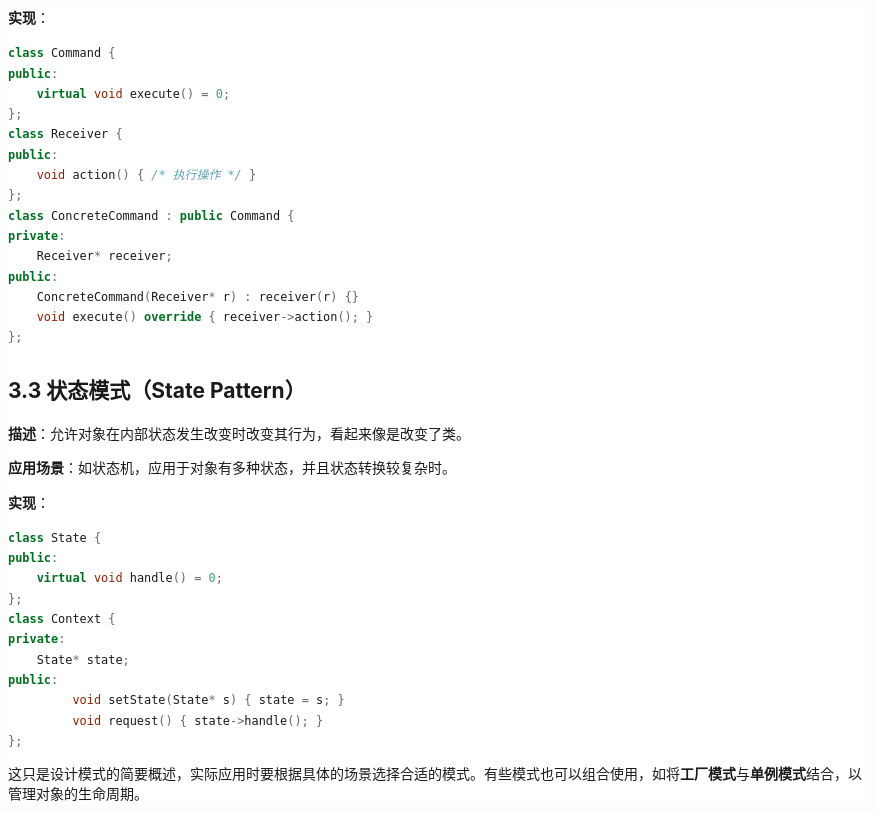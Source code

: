 **实现**：

```cpp
class Command {
public:
    virtual void execute() = 0;
};
class Receiver {
public:
    void action() { /* 执行操作 */ }
};
class ConcreteCommand : public Command {
private:
    Receiver* receiver;
public:
    ConcreteCommand(Receiver* r) : receiver(r) {}
    void execute() override { receiver->action(); }
};
```

## 3.3 状态模式（State Pattern）
**描述**：允许对象在内部状态发生改变时改变其行为，看起来像是改变了类。

**应用场景**：如状态机，应用于对象有多种状态，并且状态转换较复杂时。

**实现**：

```cpp
class State {
public:
    virtual void handle() = 0;
};
class Context {
private:
    State* state;
public:
         void setState(State* s) { state = s; }
         void request() { state->handle(); }
};
```

这只是设计模式的简要概述，实际应用时要根据具体的场景选择合适的模式。有些模式也可以组合使用，如将**工厂模式**与**单例模式**结合，以管理对象的生命周期。